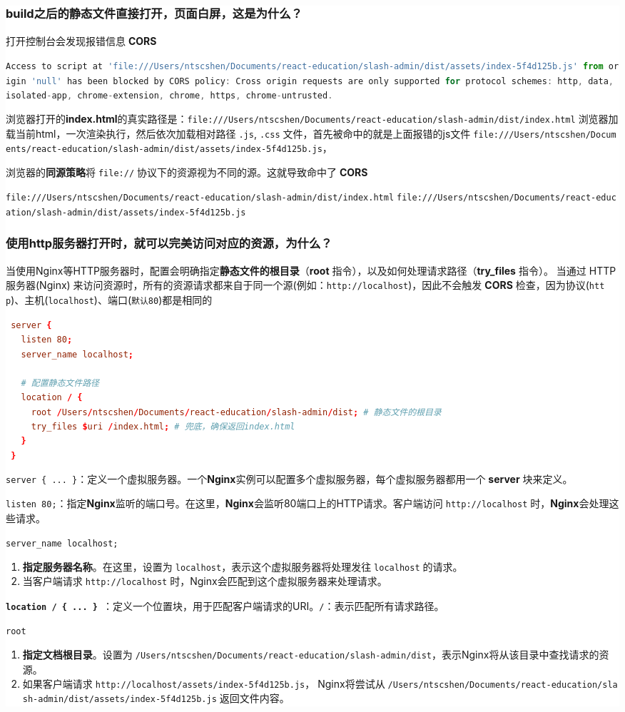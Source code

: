 ### build之后的静态文件直接打开，页面白屏，这是为什么？

打开控制台会发现报错信息 **CORS**

```javascript
Access to script at 'file:///Users/ntscshen/Documents/react-education/slash-admin/dist/assets/index-5f4d125b.js' from origin 'null' has been blocked by CORS policy: Cross origin requests are only supported for protocol schemes: http, data, isolated-app, chrome-extension, chrome, https, chrome-untrusted.
```

浏览器打开的**index.html**的真实路径是：`file:///Users/ntscshen/Documents/react-education/slash-admin/dist/index.html`
浏览器加载当前html，一次渲染执行，然后依次加载相对路径 `.js`, `.css` 文件，首先被命中的就是上面报错的js文件 `file:///Users/ntscshen/Documents/react-education/slash-admin/dist/assets/index-5f4d125b.js`，

浏览器的**同源策略**将 `file://` 协议下的资源视为不同的源。这就导致命中了 **CORS**

`file:///Users/ntscshen/Documents/react-education/slash-admin/dist/index.html`
`file:///Users/ntscshen/Documents/react-education/slash-admin/dist/assets/index-5f4d125b.js`

### 使用http服务器打开时，就可以完美访问对应的资源，为什么？

当使用Nginx等HTTP服务器时，配置会明确指定**静态文件的根目录**（**root** 指令），以及如何处理请求路径（**try_files** 指令）。
当通过 HTTP 服务器(Nginx) 来访问资源时，所有的资源请求都来自于同一个源(例如：`http://localhost`)，因此不会触发 **CORS** 检查，因为协议(`http`)、主机(`localhost`)、端口(`默认80`)都是相同的

```conf
 server {
   listen 80;
   server_name localhost;

   # 配置静态文件路径
   location / {
     root /Users/ntscshen/Documents/react-education/slash-admin/dist; # 静态文件的根目录
     try_files $uri /index.html; # 兜底，确保返回index.html
   }
 }
```

`server { ... }`：定义一个虚拟服务器。一个**Nginx**实例可以配置多个虚拟服务器，每个虚拟服务器都用一个 **server** 块来定义。

`listen 80;`：指定**Nginx**监听的端口号。在这里，**Nginx**会监听80端口上的HTTP请求。客户端访问 `http://localhost` 时，**Nginx**会处理这些请求。

`server_name localhost;`

1. **指定服务器名称**。在这里，设置为 `localhost`，表示这个虚拟服务器将处理发往 `localhost` 的请求。
2. 当客户端请求 `http://localhost` 时，Nginx会匹配到这个虚拟服务器来处理请求。

**`location / { ... } `**：定义一个位置块，用于匹配客户端请求的URI。`/`：表示匹配所有请求路径。

`root`

1. **指定文档根目录**。设置为 `/Users/ntscshen/Documents/react-education/slash-admin/dist`，表示Nginx将从该目录中查找请求的资源。
2. 如果客户端请求 `http://localhost/assets/index-5f4d125b.js`， Nginx将尝试从 `/Users/ntscshen/Documents/react-education/slash-admin/dist/assets/index-5f4d125b.js` 返回文件内容。
